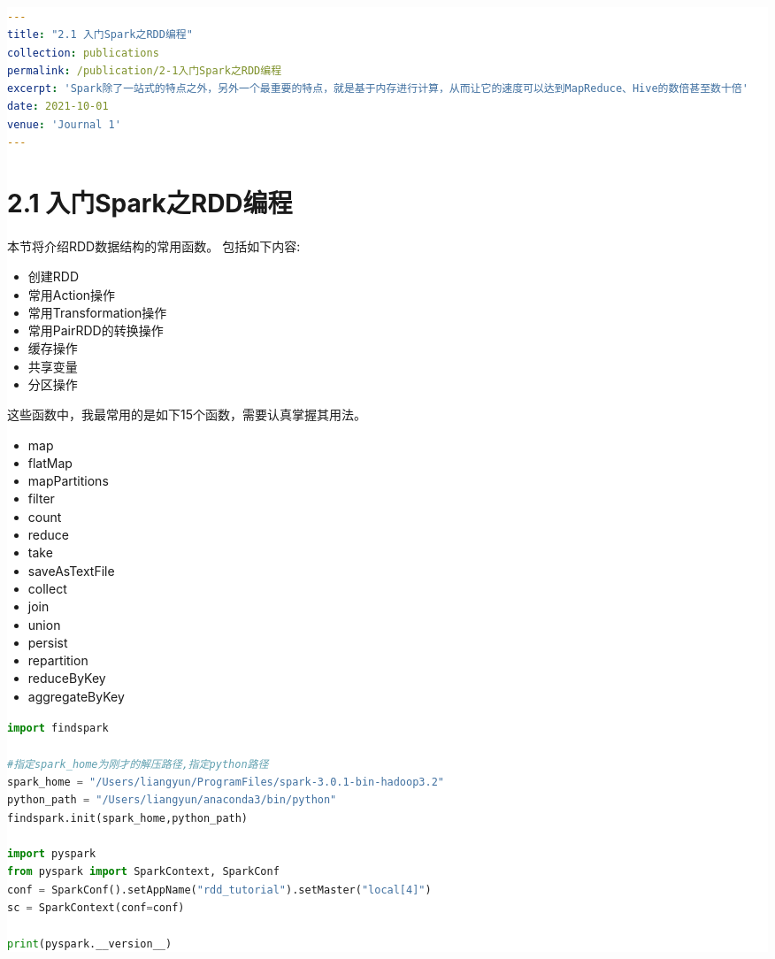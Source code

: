 ```yaml
---
title: "2.1 入门Spark之RDD编程"
collection: publications
permalink: /publication/2-1入门Spark之RDD编程
excerpt: 'Spark除了一站式的特点之外，另外一个最重要的特点，就是基于内存进行计算，从而让它的速度可以达到MapReduce、Hive的数倍甚至数十倍'
date: 2021-10-01
venue: 'Journal 1'
---
```



# 2.1 入门Spark之RDD编程



本节将介绍RDD数据结构的常用函数。
包括如下内容:

* 创建RDD 
* 常用Action操作
* 常用Transformation操作
* 常用PairRDD的转换操作
* 缓存操作
* 共享变量
* 分区操作


这些函数中，我最常用的是如下15个函数，需要认真掌握其用法。

* map
* flatMap
* mapPartitions
* filter
* count
* reduce
* take
* saveAsTextFile
* collect
* join
* union
* persist
* repartition
* reduceByKey
* aggregateByKey






```python
import findspark

#指定spark_home为刚才的解压路径,指定python路径
spark_home = "/Users/liangyun/ProgramFiles/spark-3.0.1-bin-hadoop3.2"
python_path = "/Users/liangyun/anaconda3/bin/python"
findspark.init(spark_home,python_path)

import pyspark 
from pyspark import SparkContext, SparkConf
conf = SparkConf().setAppName("rdd_tutorial").setMaster("local[4]")
sc = SparkContext(conf=conf)

print(pyspark.__version__)
```
